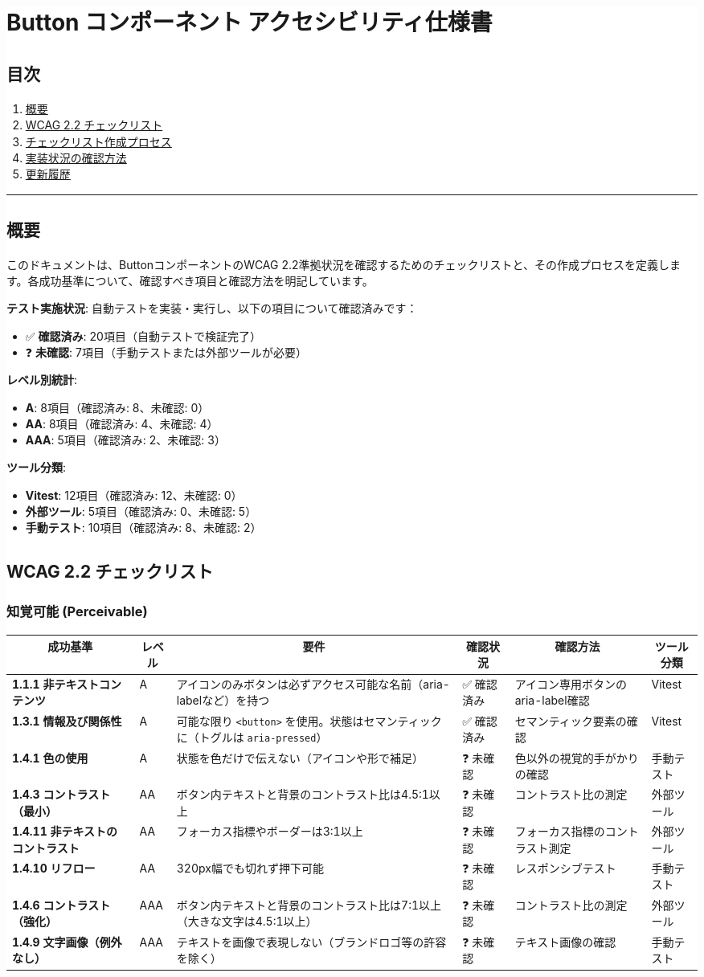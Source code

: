 # Button コンポーネント アクセシビリティ仕様書

## 目次

1. [概要](#概要)
2. [WCAG 2.2 チェックリスト](#wcag-22-チェックリスト)
3. [チェックリスト作成プロセス](#チェックリスト作成プロセス)
4. [実装状況の確認方法](#実装状況の確認方法)
5. [更新履歴](#更新履歴)

---

## 概要

このドキュメントは、ButtonコンポーネントのWCAG 2.2準拠状況を確認するためのチェックリストと、その作成プロセスを定義します。各成功基準について、確認すべき項目と確認方法を明記しています。

**テスト実施状況**: 自動テストを実装・実行し、以下の項目について確認済みです：

- ✅ **確認済み**: 20項目（自動テストで検証完了）
- ❓ **未確認**: 7項目（手動テストまたは外部ツールが必要）

**レベル別統計**:

- **A**: 8項目（確認済み: 8、未確認: 0）
- **AA**: 8項目（確認済み: 4、未確認: 4）
- **AAA**: 5項目（確認済み: 2、未確認: 3）

**ツール分類**:

- **Vitest**: 12項目（確認済み: 12、未確認: 0）
- **外部ツール**: 5項目（確認済み: 0、未確認: 5）
- **手動テスト**: 10項目（確認済み: 8、未確認: 2）

## WCAG 2.2 チェックリスト

### 知覚可能 (Perceivable)

| 成功基準                            | レベル | 要件                                                                            | 確認状況    | 確認方法                           | ツール分類 |
| ----------------------------------- | ------ | ------------------------------------------------------------------------------- | ----------- | ---------------------------------- | ---------- |
| **1.1.1 非テキストコンテンツ**      | A      | アイコンのみボタンは必ずアクセス可能な名前（aria-labelなど）を持つ              | ✅ 確認済み | アイコン専用ボタンのaria-label確認 | Vitest     |
| **1.3.1 情報及び関係性**            | A      | 可能な限り `<button>` を使用。状態はセマンティックに（トグルは `aria-pressed`） | ✅ 確認済み | セマンティック要素の確認           | Vitest     |
| **1.4.1 色の使用**                  | A      | 状態を色だけで伝えない（アイコンや形で補足）                                    | ❓ 未確認   | 色以外の視覚的手がかりの確認       | 手動テスト |
| **1.4.3 コントラスト（最小）**      | AA     | ボタン内テキストと背景のコントラスト比は4.5:1以上                               | ❓ 未確認   | コントラスト比の測定               | 外部ツール |
| **1.4.11 非テキストのコントラスト** | AA     | フォーカス指標やボーダーは3:1以上                                               | ❓ 未確認   | フォーカス指標のコントラスト測定   | 外部ツール |
| **1.4.10 リフロー**                 | AA     | 320px幅でも切れず押下可能                                                       | ❓ 未確認   | レスポンシブテスト                 | 手動テスト |
| **1.4.6 コントラスト（強化）**      | AAA    | ボタン内テキストと背景のコントラスト比は7:1以上（大きな文字は4.5:1以上）        | ❓ 未確認   | コントラスト比の測定               | 外部ツール |
| **1.4.9 文字画像（例外なし）**      | AAA    | テキストを画像で表現しない（ブランドロゴ等の許容を除く）                        | ❓ 未確認   | テキスト画像の確認                 | 手動テスト |
